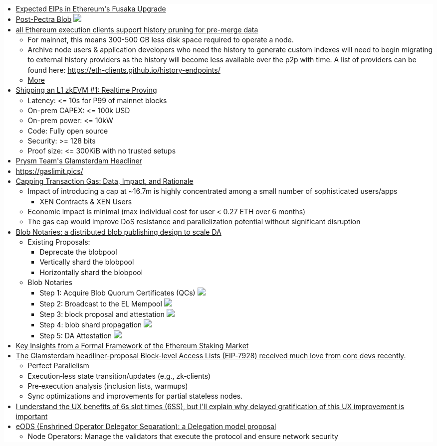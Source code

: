 - [Expected EIPs in Ethereum's Fusaka Upgrade](https://etherworld.co/2025/08/12/expected-eips-in-ethereums-fusaka-upgrade/)
- [Post-Pectra Blob](https://dune.com/hildobby/blobs)
  ![](https://images.weserv.nl/?url=https://pbs.twimg.com/media/GvWJoZSXcAA-3Hz?format=jpg&name=900x900)
- [all Ethereum execution clients support history pruning for pre-merge data](https://x.com/lightclients/status/1942562800166989869)
  - For mainnet, this means 300-500 GB less disk space required to operate a node.
  - Archive node users & application developers who need the history to generate custom indexes will need to begin migrating to external history providers as the history will become less available over the p2p with time. A list of providers can be found here: https://eth-clients.github.io/history-endpoints/
  - [More](https://blog.ethereum.org/2025/07/08/partial-history-exp)
- [Shipping an L1 zkEVM #1: Realtime Proving](https://blog.ethereum.org/2025/07/10/realtime-proving)
  - Latency: <= 10s for P99 of mainnet blocks
  - On-prem CAPEX: <= 100k USD
  - On-prem power: <= 10kW
  - Code: Fully open source
  - Security: >= 128 bits
  - Proof size: <= 300KiB with no trusted setups
- [Prysm Team's Glamsterdam Headliner](https://hackmd.io/@tchain/prysm-glamsterdam-headliner)
- <https://gaslimit.pics/>
- [Capping Transaction Gas: Data, Impact, and Rationale](https://ethresear.ch/t/capping-transaction-gas-data-impact-and-rationale/22738)
  - Impact of introducing a cap at ~16.7m is highly concentrated among a small number of sophisticated users/apps
    - XEN Contracts & XEN Users
  - Economic impact is minimal (max individual cost for user < 0.27 ETH over 6 months)
  - The gas cap would improve DoS resistance and parallelization potential without significant disruption
- [Blob Notaries: a distributed blob publishing design to scale DA](https://ethresear.ch/t/blob-notaries-a-distributed-blob-publishing-design-to-scale-da/22709)
  - Existing Proposals:
    - Deprecate the blobpool
    - Vertically shard the blobpool
    - Horizontally shard the blobpool
  - Blob Notaries
    - Step 1: Acquire Blob Quorum Certificates (QCs)
      ![](https://ethresear.ch/uploads/default/optimized/3X/9/0/90d9d4630a578c3751626ff3a9d772cd3f8687ed_2_1380x964.jpeg)
    - Step 2: Broadcast to the EL Mempool
      ![](https://ethresear.ch/uploads/default/optimized/3X/0/f/0fa00555bd8c16820f6d14a2a75e22fe9f0486d2_2_1380x422.jpeg)
    - Step 3: block proposal and attestation
      ![](https://ethresear.ch/uploads/default/optimized/3X/4/0/4085cc2c201b70fda2dc53518004a1eb23ddfac9_2_1380x366.jpeg)
    - Step 4: blob shard propagation
      ![](https://ethresear.ch/uploads/default/optimized/3X/d/e/de717c5af15042b863190a604888af7e951ada60_2_1380x980.jpeg)
    - Step 5: DA Attestation
      ![](https://ethresear.ch/uploads/default/optimized/3X/2/1/215995b199184d62d999ddb974d25dc7cbfed9c3_2_1302x1000.jpeg)
- [Key Insights from a Formal Framework of the Ethereum Staking Market](https://ethresear.ch/t/key-insights-from-a-formal-framework-of-the-ethereum-staking-market/22813)
- [The Glamsterdam headliner-proposal Block-level Access Lists (EIP‑7928) received much love from core devs recently.](https://x.com/nero_eth/status/1947963917013033261)
  - Perfect Parallelism
  - Execution‑less state transition/updates (e.g., zk‑clients)
  - Pre‑execution analysis (inclusion lists, warmups)
  - Sync optimizations and improvements for partial stateless nodes.
- [I understand the UX benefits of 6s slot times (6SS), but I'll explain why delayed gratification of this UX improvement is important](https://x.com/philngo_/status/1948806699667820956)
- [eODS (Enshrined Operator Delegator Separation): a Delegation model proposal](https://ethresear.ch/t/eods-enshrined-operator-delegator-separation-a-delegation-model-proposal/22826)
  - Node Operators: Manage the validators that execute the protocol and ensure network security